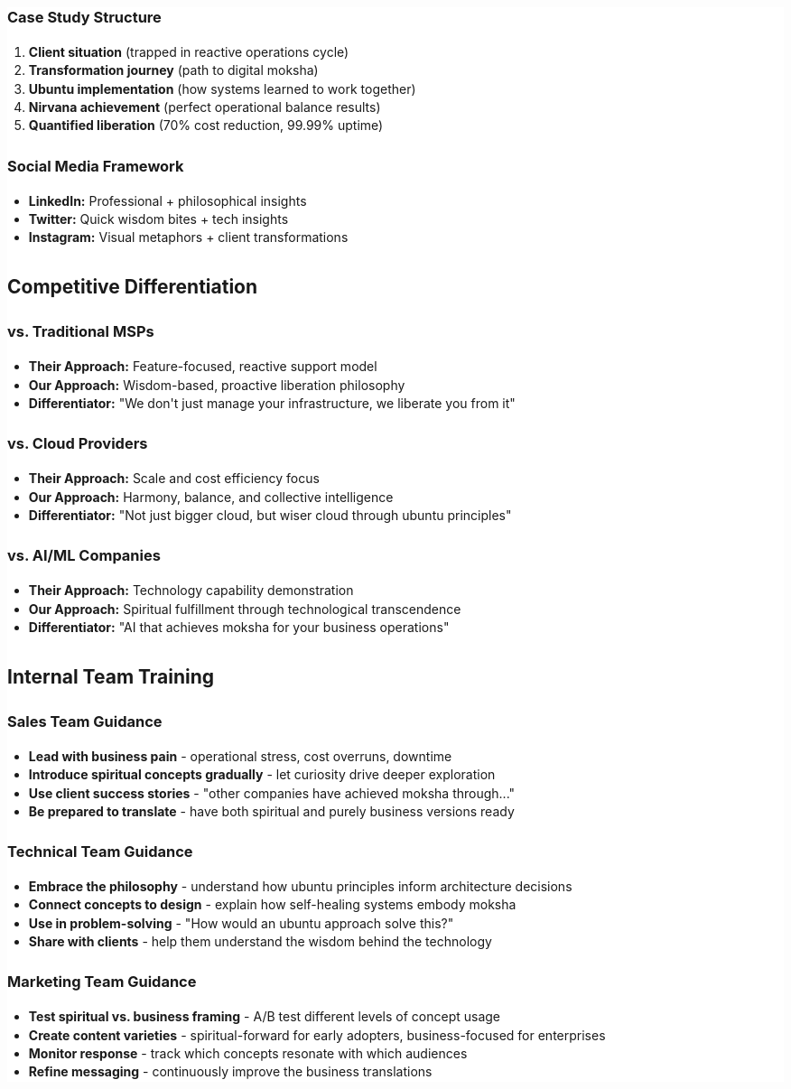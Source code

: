 ### Case Study Structure
1. **Client situation** (trapped in reactive operations cycle)
2. **Transformation journey** (path to digital moksha)
3. **Ubuntu implementation** (how systems learned to work together)
4. **Nirvana achievement** (perfect operational balance results)
5. **Quantified liberation** (70% cost reduction, 99.99% uptime)

### Social Media Framework
- **LinkedIn:** Professional + philosophical insights
- **Twitter:** Quick wisdom bites + tech insights  
- **Instagram:** Visual metaphors + client transformations

## Competitive Differentiation

### vs. Traditional MSPs
- **Their Approach:** Feature-focused, reactive support model
- **Our Approach:** Wisdom-based, proactive liberation philosophy
- **Differentiator:** "We don't just manage your infrastructure, we liberate you from it"

### vs. Cloud Providers
- **Their Approach:** Scale and cost efficiency focus
- **Our Approach:** Harmony, balance, and collective intelligence
- **Differentiator:** "Not just bigger cloud, but wiser cloud through ubuntu principles"

### vs. AI/ML Companies  
- **Their Approach:** Technology capability demonstration
- **Our Approach:** Spiritual fulfillment through technological transcendence
- **Differentiator:** "AI that achieves moksha for your business operations"

## Internal Team Training

### Sales Team Guidance
- **Lead with business pain** - operational stress, cost overruns, downtime
- **Introduce spiritual concepts gradually** - let curiosity drive deeper exploration
- **Use client success stories** - "other companies have achieved moksha through..."
- **Be prepared to translate** - have both spiritual and purely business versions ready

### Technical Team Guidance  
- **Embrace the philosophy** - understand how ubuntu principles inform architecture decisions
- **Connect concepts to design** - explain how self-healing systems embody moksha
- **Use in problem-solving** - "How would an ubuntu approach solve this?"
- **Share with clients** - help them understand the wisdom behind the technology

### Marketing Team Guidance
- **Test spiritual vs. business framing** - A/B test different levels of concept usage
- **Create content varieties** - spiritual-forward for early adopters, business-focused for enterprises
- **Monitor response** - track which concepts resonate with which audiences
- **Refine messaging** - continuously improve the business translations
